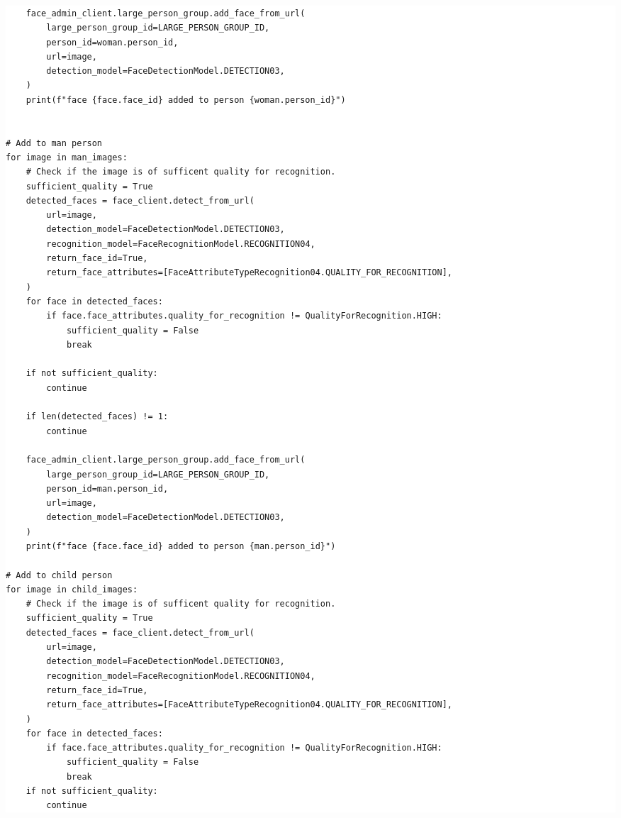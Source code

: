         face_admin_client.large_person_group.add_face_from_url(
            large_person_group_id=LARGE_PERSON_GROUP_ID,
            person_id=woman.person_id,
            url=image,
            detection_model=FaceDetectionModel.DETECTION03,
        )
        print(f"face {face.face_id} added to person {woman.person_id}")


    # Add to man person
    for image in man_images:
        # Check if the image is of sufficent quality for recognition.
        sufficient_quality = True
        detected_faces = face_client.detect_from_url(
            url=image,
            detection_model=FaceDetectionModel.DETECTION03,
            recognition_model=FaceRecognitionModel.RECOGNITION04,
            return_face_id=True,
            return_face_attributes=[FaceAttributeTypeRecognition04.QUALITY_FOR_RECOGNITION],
        )
        for face in detected_faces:
            if face.face_attributes.quality_for_recognition != QualityForRecognition.HIGH:
                sufficient_quality = False
                break

        if not sufficient_quality:
            continue

        if len(detected_faces) != 1:
            continue

        face_admin_client.large_person_group.add_face_from_url(
            large_person_group_id=LARGE_PERSON_GROUP_ID,
            person_id=man.person_id,
            url=image,
            detection_model=FaceDetectionModel.DETECTION03,
        )
        print(f"face {face.face_id} added to person {man.person_id}")

    # Add to child person
    for image in child_images:
        # Check if the image is of sufficent quality for recognition.
        sufficient_quality = True
        detected_faces = face_client.detect_from_url(
            url=image,
            detection_model=FaceDetectionModel.DETECTION03,
            recognition_model=FaceRecognitionModel.RECOGNITION04,
            return_face_id=True,
            return_face_attributes=[FaceAttributeTypeRecognition04.QUALITY_FOR_RECOGNITION],
        )
        for face in detected_faces:
            if face.face_attributes.quality_for_recognition != QualityForRecognition.HIGH:
                sufficient_quality = False
                break
        if not sufficient_quality:
            continue
